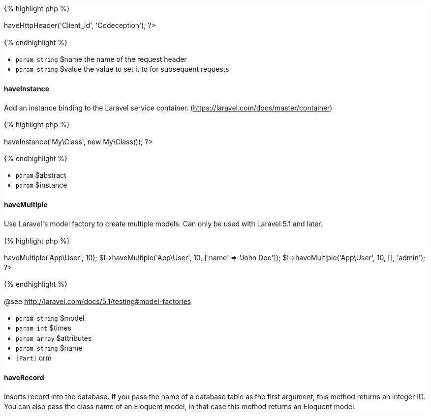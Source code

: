 {% highlight php %}

<?php
$I->haveHttpHeader('Client&#95;Id', 'Codeception');
?>

{% endhighlight %}

 * `param string` $name the name of the request header
 * `param string` $value the value to set it to for subsequent
       requests


#### haveInstance
 
Add an instance binding to the Laravel service container.
(https://laravel.com/docs/master/container)

{% highlight php %}

<?php
$I->haveInstance('My\Class', new My\Class());
?>

{% endhighlight %}

 * `param` $abstract
 * `param` $instance


#### haveMultiple
 
Use Laravel's model factory to create multiple models.
Can only be used with Laravel 5.1 and later.

{% highlight php %}

<?php
$I->haveMultiple('App\User', 10);
$I->haveMultiple('App\User', 10, ['name' => 'John Doe']);
$I->haveMultiple('App\User', 10, [], 'admin');
?>

{% endhighlight %}

@see http://laravel.com/docs/5.1/testing#model-factories
 * `param string` $model
 * `param int` $times
 * `param array` $attributes
 * `param string` $name
 * `[Part]` orm


#### haveRecord
 
Inserts record into the database.
If you pass the name of a database table as the first argument, this method returns an integer ID.
You can also pass the class name of an Eloquent model, in that case this method returns an Eloquent model.
